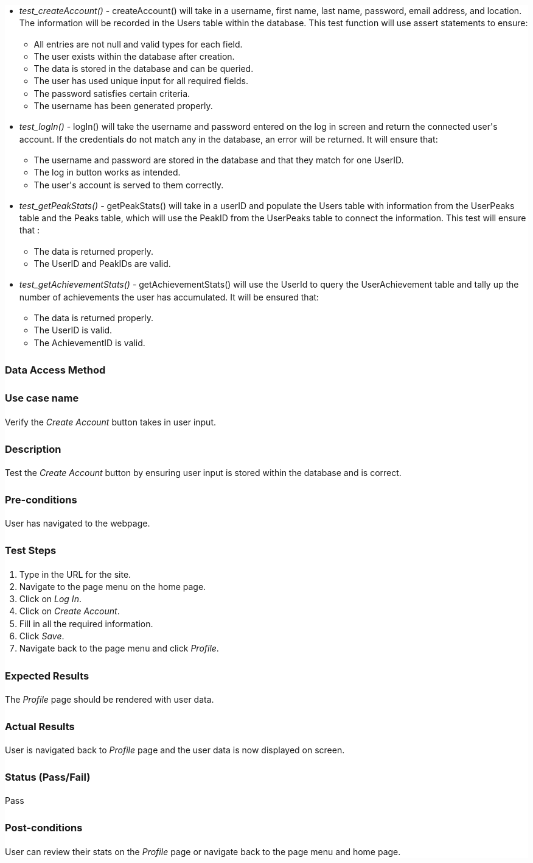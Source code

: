 * *test_createAccount()* - createAccount() will take in a username, first name, last name, password, email address, and location. The information will be recorded in the Users table within the database. This test function will use assert statements to ensure:
  * All entries are not null and valid types for each field.
  * The user exists within the database after creation.
  * The data is stored in the database and can be queried.
  * The user has used unique input for all required fields.
  * The password satisfies certain criteria.
  * The username has been generated properly.

* *test_logIn()* - logIn() will take the username and password entered on the log in screen and return the connected user's account. If the credentials do not match any in the database, an error will be returned. It will ensure that:
  * The username and password are stored in the database and that they match for one UserID.
  * The log in button works as intended.
  * The user's account is served to them correctly.

* *test_getPeakStats()* - getPeakStats() will take in a userID and populate the Users table with information from the UserPeaks table and the Peaks table, which will use the PeakID from the UserPeaks table to connect the information. This test will ensure that :
  * The data is returned properly.
  * The UserID and PeakIDs are valid.
* *test_getAchievementStats()* - getAchievementStats() will use the UserId to query the UserAchievement table and tally up the number of achievements the user has accumulated. It will be ensured that:
  * The data is returned properly.
  * The UserID is valid.
  * The AchievementID is valid.
### Data Access Method
### Use case name
  Verify the *Create Account* button takes in user input.
### Description
  Test the *Create Account* button by ensuring user input is stored within the database and is correct.
### Pre-conditions
  User has navigated to the webpage.
### Test Steps
  1. Type in the URL for the site.
  2. Navigate to the page menu on the home page.
  3. Click on *Log In*.
  4. Click on *Create Account*.
  5. Fill in all the required information.
  6. Click *Save*.
  7. Navigate back to the page menu and click *Profile*.
### Expected Results
  The *Profile* page should be rendered with user data.
### Actual Results
  User is navigated back to *Profile* page and the user data is now displayed on screen.
### Status (Pass/Fail)
  Pass
### Post-conditions
  User can review their stats on the *Profile* page or navigate back to the page menu and home page.
